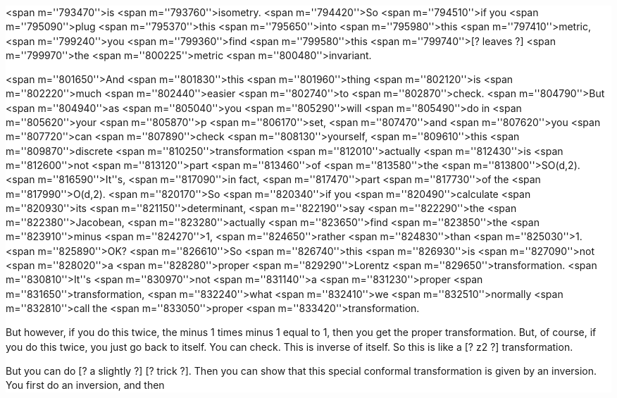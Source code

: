   <span m=''793470''>is</span> <span m=''793760''>isometry.</span> <span m=''794420''>So</span>
  <span m=''794510''>if you</span> <span m=''795090''>plug</span> <span m=''795370''>this</span>
  <span m=''795650''>into</span> <span m=''795980''>this</span> <span m=''797410''>metric,</span>
  <span m=''799240''>you</span> <span m=''799360''>find</span> <span m=''799580''>this</span>
  <span m=''799740''>[? leaves ?]</span> <span m=''799970''>the</span> <span m=''800225''>metric</span>
  <span m=''800480''>invariant.</span> </p><p><span m=''801650''>And</span> <span
  m=''801830''>this</span> <span m=''801960''>thing</span> <span m=''802120''>is</span>
  <span m=''802220''>much</span> <span m=''802440''>easier</span> <span m=''802740''>to</span>
  <span m=''802870''>check.</span> <span m=''804790''>But</span> <span m=''804940''>as</span>
  <span m=''805040''>you</span> <span m=''805290''>will</span> <span m=''805490''>do
  in</span> <span m=''805620''>your</span> <span m=''805870''>p</span> <span m=''806170''>set,</span>
  <span m=''807470''>and</span> <span m=''807620''>you</span> <span m=''807720''>can</span>
  <span m=''807890''>check</span> <span m=''808130''>yourself,</span> <span m=''809610''>this</span>
  <span m=''809870''>discrete</span> <span m=''810250''>transformation</span> <span
  m=''812010''>actually</span> <span m=''812430''>is</span> <span m=''812600''>not</span>
  <span m=''813120''>part</span> <span m=''813460''>of</span> <span m=''813580''>the</span>
  <span m=''813800''>SO(d,2).</span> <span m=''816590''>It''s,</span> <span m=''817090''>in
  fact,</span> <span m=''817470''>part</span> <span m=''817730''>of the</span> <span
  m=''817990''>O(d,2).</span> <span m=''820170''>So</span> <span m=''820340''>if you</span>
  <span m=''820490''>calculate</span> <span m=''820930''>its</span> <span m=''821150''>determinant,</span>
  <span m=''822190''>say</span> <span m=''822290''>the</span> <span m=''822380''>Jacobean,</span>
  <span m=''823280''>actually</span> <span m=''823650''>find</span> <span m=''823850''>the</span>
  <span m=''823910''>minus</span> <span m=''824270''>1,</span> <span m=''824650''>rather</span>
  <span m=''824830''>than</span> <span m=''825030''>1.</span> <span m=''825890''>OK?</span>
  <span m=''826610''>So</span> <span m=''826740''>this</span> <span m=''826930''>is</span>
  <span m=''827090''>not</span> <span m=''828020''>a</span> <span m=''828280''>proper</span>
  <span m=''829290''>Lorentz</span> <span m=''829650''>transformation.</span> <span
  m=''830810''>It''s</span> <span m=''830970''>not</span> <span m=''831140''>a</span>
  <span m=''831230''>proper</span> <span m=''831650''>transformation,</span> <span
  m=''832240''>what</span> <span m=''832410''>we</span> <span m=''832510''>normally</span>
  <span m=''832810''>call the</span> <span m=''833050''>proper</span> <span m=''833420''>transformation.</span>
  </p><p><span m=''835520''>But</span> <span m=''840210''>however,</span> <span m=''840410''>if</span>
  <span m=''840540''>you</span> <span m=''840640''>do</span> <span m=''840820''>this</span>
  <span m=''841070''>twice,</span> <span m=''843210''>the</span> <span m=''843320''>minus</span>
  <span m=''843570''>1</span> <span m=''843900''>times</span> <span m=''844330''>minus</span>
  <span m=''844440''>1</span> <span m=''844620''>equal</span> <span m=''844790''>to</span>
  <span m=''844900''>1,</span> <span m=''845460''>then</span> <span m=''845610''>you</span>
  <span m=''845700''>get</span> <span m=''845880''>the</span> <span m=''845970''>proper</span>
  <span m=''846310''>transformation.</span> <span m=''847880''>But,</span> <span m=''848040''>of</span>
  <span m=''848120''>course,</span> <span m=''848310''>if</span> <span m=''848420''>you</span>
  <span m=''848530''>do</span> <span m=''848670''>this</span> <span m=''848920''>twice,</span>
  <span m=''849220''>you</span> <span m=''849350''>just</span> <span m=''849530''>go</span>
  <span m=''849650''>back</span> <span m=''849920''>to</span> <span m=''850000''>itself.</span>
  <span m=''850460''>You</span> <span m=''850560''>can</span> <span m=''850700''>check.</span>
  <span m=''851020''>This</span> <span m=''851300''>is</span> <span m=''851530''>inverse</span>
  <span m=''851780''>of</span> <span m=''851950''>itself.</span> <span m=''852940''>So</span>
  <span m=''853040''>this</span> <span m=''853140''>is</span> <span m=''853260''>like
  a</span> <span m=''853590''>[? z2 ?]</span> <span m=''853910''>transformation.</span>
  </p><p><span m=''855740''>But</span> <span m=''855880''>you</span> <span m=''856090''>can
  do</span> <span m=''856420''>[? a slightly ?]</span> <span m=''856760''>[? trick
  ?].</span> <span m=''857930''>Then</span> <span m=''860926''>you</span> <span m=''861360''>can</span>
  <span m=''861520''>show</span> <span m=''861700''>that</span> <span m=''861920''>this</span>
  <span m=''862270''>special</span> <span m=''862690''>conformal</span> <span m=''863100''>transformation</span>
  <span m=''864720''>is</span> <span m=''864890''>given</span> <span m=''865150''>by</span>
  <span m=''865480''>an</span> <span m=''865680''>inversion.</span> <span m=''868730''>You</span>
  <span m=''869340''>first</span> <span m=''869640''>do</span> <span m=''869790''>an</span>
  <span m=''869830''>inversion,</span> <span m=''871160''>and</span> <span m=''871380''>then</span>